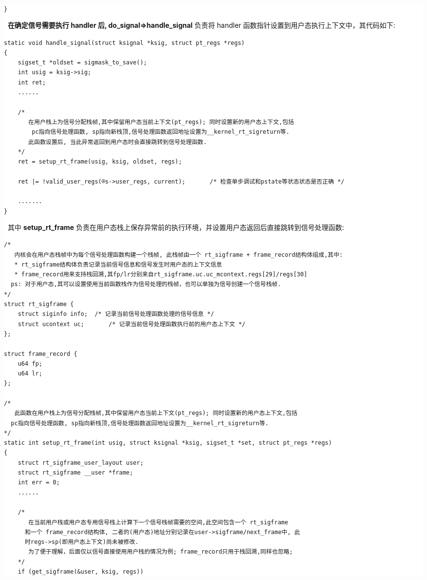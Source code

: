 ```
}

```

  **在确定信号需要执行 handler 后, do_signal=>handle_signal** 负责将 handler 函数指针设置到用户态执行上下文中，其代码如下:

```
static void handle_signal(struct ksignal *ksig, struct pt_regs *regs)
{
    sigset_t *oldset = sigmask_to_save();
    int usig = ksig->sig;
    int ret;
    ......
 
    /*
       在用户栈上为信号分配栈帧,其中保留用户态当前上下文(pt_regs); 同时设置新的用户态上下文,包括
        pc指向信号处理函数, sp指向新栈顶,信号处理函数返回地址设置为__kernel_rt_sigreturn等.
       此函数设置后, 当此异常返回到用户态时会直接跳转到信号处理函数.
    */
    ret = setup_rt_frame(usig, ksig, oldset, regs);
 
    ret |= !valid_user_regs(®s->user_regs, current);       /* 检查单步调试和pstate等状态状态是否正确 */
   
    .......
}

```

  其中 **setup_rt_frame** 负责在用户态栈上保存异常前的执行环境，并设置用户态返回后直接跳转到信号处理函数:

```
/*
   内核会在用户态栈帧中为每个信号处理函数构建一个栈帧, 此栈帧由一个 rt_sigframe + frame_record结构体组成,其中:
   * rt_sigframe结构体负责记录当前信号信息和信号发生时用户态的上下文信息
   * frame_record用来支持栈回溯,其fp/lr分别来自rt_sigframe.uc.uc_mcontext.regs[29]/regs[30]
  ps: 对于用户态,其可以设置使用当前函数栈作为信号处理的栈帧，也可以单独为信号创建一个信号栈帧.
*/
struct rt_sigframe {
    struct siginfo info;  /* 记录当前信号处理函数处理的信号信息 */
    struct ucontext uc;       /* 记录当前信号处理函数执行前的用户态上下文 */
};
 
struct frame_record {
    u64 fp;
    u64 lr;
}; 
 
/*
   此函数在用户栈上为信号分配栈帧,其中保留用户态当前上下文(pt_regs); 同时设置新的用户态上下文,包括
  pc指向信号处理函数, sp指向新栈顶,信号处理函数返回地址设置为__kernel_rt_sigreturn等.
*/
static int setup_rt_frame(int usig, struct ksignal *ksig, sigset_t *set, struct pt_regs *regs)
{
    struct rt_sigframe_user_layout user;
    struct rt_sigframe __user *frame;
    int err = 0;
    ......
 
    /*
       在当前用户栈或用户态专用信号栈上计算下一个信号栈帧需要的空间,此空间包含一个 rt_sigframe 
      和一个 frame_record结构体, 二者的(用户态)地址分别记录在user->sigframe/next_frame中, 此
      时regs->sp(即用户态上下文)尚未被修改.
       为了便于理解，后面仅以信号直接使用用户栈的情况为例; frame_record只用于栈回溯,同样也忽略;
    */
    if (get_sigframe(&user, ksig, regs))
```